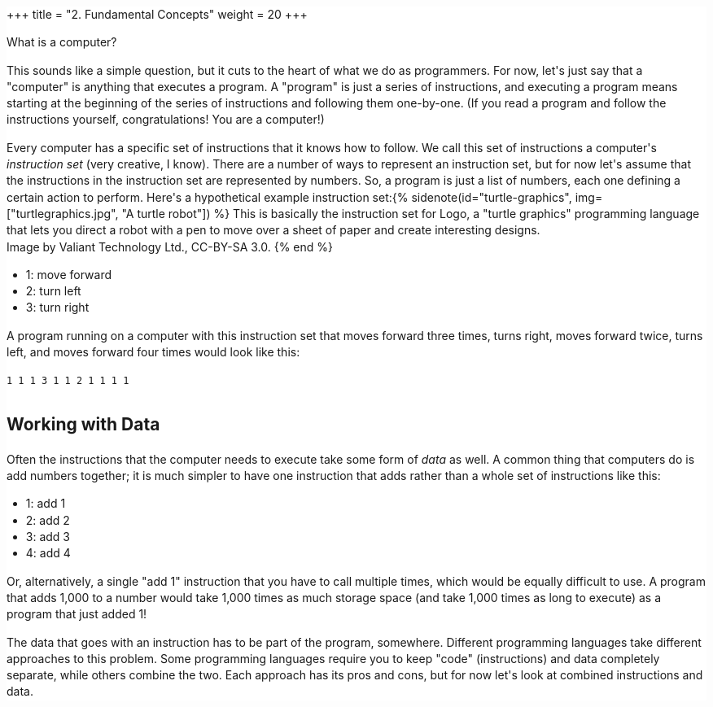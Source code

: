 +++
title = "2. Fundamental Concepts"
weight = 20
+++

What is a computer?

This sounds like a simple question, but it cuts to the heart of what we do as programmers.
For now, let's just say that a "computer" is anything that executes a program. A "program"
is just a series of instructions, and executing a program means starting at the beginning
of the series of instructions and following them one-by-one. (If you read a program and
follow the instructions yourself, congratulations! You are a computer!)

Every computer has a specific set of instructions that it knows how to follow. We call
this set of instructions a computer's _instruction set_ (very creative, I know).
There are a number of ways to represent an instruction set, but for now let's assume
that the instructions in the instruction set are represented by numbers. So, a program
is just a list of numbers, each one defining a certain action to perform. Here's a
hypothetical example instruction set:{% sidenote(id="turtle-graphics",
img=["turtlegraphics.jpg", "A turtle robot"]) %}
This is basically the instruction set for Logo, a "turtle graphics" programming language
that lets you direct a robot with a pen to move over a sheet of paper and create
interesting designs.\
Image by Valiant Technology Ltd., CC-BY-SA 3.0.
{% end %}

- 1: move forward
- 2: turn left
- 3: turn right

A program running on a computer with this instruction set that moves forward three times,
turns right, moves forward twice, turns left, and moves forward four times would look like this:

```
1 1 1 3 1 1 2 1 1 1 1
```

## Working with Data

Often the instructions that the computer needs to execute take some form of _data_ as
well. A common thing that computers do is add numbers together; it is much simpler to have
one instruction that adds rather than a whole set of instructions like this:

- 1: add 1
- 2: add 2
- 3: add 3
- 4: add 4

Or, alternatively, a single "add 1" instruction that you have to call multiple times, which
would be equally difficult to use. A program that adds 1,000 to a number would take 1,000
times as much storage space (and take 1,000 times as long to execute) as a program that just
added 1!

The data that goes with an instruction has to be part of the program, somewhere. Different
programming languages take different approaches to this problem. Some programming languages
require you to keep "code" (instructions) and data completely separate, while others
combine the two. Each approach has its pros and cons, but for now let's look at combined
instructions and data.
